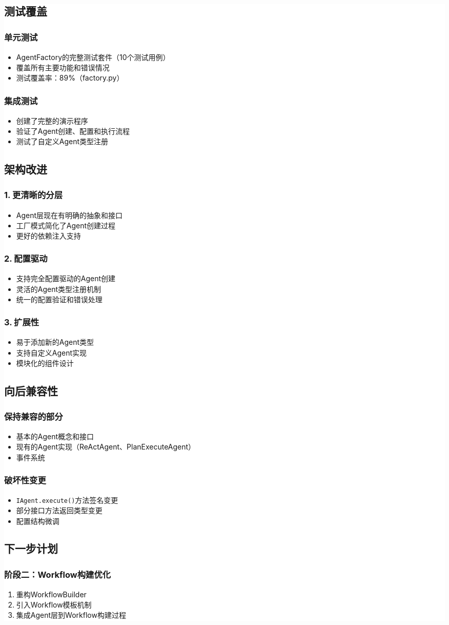 ## 测试覆盖

### 单元测试
- AgentFactory的完整测试套件（10个测试用例）
- 覆盖所有主要功能和错误情况
- 测试覆盖率：89%（factory.py）

### 集成测试
- 创建了完整的演示程序
- 验证了Agent创建、配置和执行流程
- 测试了自定义Agent类型注册

## 架构改进

### 1. 更清晰的分层
- Agent层现在有明确的抽象和接口
- 工厂模式简化了Agent创建过程
- 更好的依赖注入支持

### 2. 配置驱动
- 支持完全配置驱动的Agent创建
- 灵活的Agent类型注册机制
- 统一的配置验证和错误处理

### 3. 扩展性
- 易于添加新的Agent类型
- 支持自定义Agent实现
- 模块化的组件设计

## 向后兼容性

### 保持兼容的部分
- 基本的Agent概念和接口
- 现有的Agent实现（ReActAgent、PlanExecuteAgent）
- 事件系统

### 破坏性变更
- `IAgent.execute()`方法签名变更
- 部分接口方法返回类型变更
- 配置结构微调

## 下一步计划

### 阶段二：Workflow构建优化
1. 重构WorkflowBuilder
2. 引入Workflow模板机制
3. 集成Agent层到Workflow构建过程
